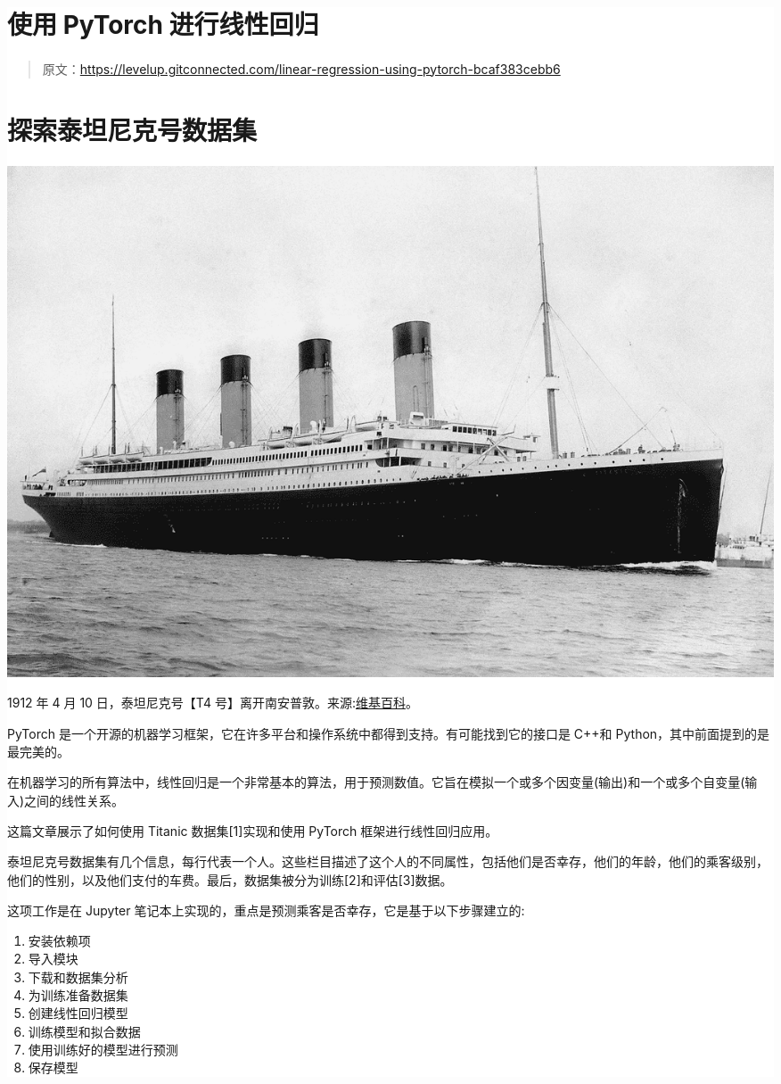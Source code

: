# 使用 PyTorch 进行线性回归

> 原文：<https://levelup.gitconnected.com/linear-regression-using-pytorch-bcaf383cebb6>

# 探索泰坦尼克号数据集

![](img/388af628dac2b5d0f7db85d651198b95.png)

1912 年 4 月 10 日，泰坦尼克号【T4 号】离开南安普敦。来源:[维基百科](https://en.wikipedia.org/wiki/RMS_Titanic)。

PyTorch 是一个开源的机器学习框架，它在许多平台和操作系统中都得到支持。有可能找到它的接口是 C++和 Python，其中前面提到的是最完美的。

在机器学习的所有算法中，线性回归是一个非常基本的算法，用于预测数值。它旨在模拟一个或多个因变量(输出)和一个或多个自变量(输入)之间的线性关系。

这篇文章展示了如何使用 Titanic 数据集[1]实现和使用 PyTorch 框架进行线性回归应用。

泰坦尼克号数据集有几个信息，每行代表一个人。这些栏目描述了这个人的不同属性，包括他们是否幸存，他们的年龄，他们的乘客级别，他们的性别，以及他们支付的车费。最后，数据集被分为训练[2]和评估[3]数据。

这项工作是在 Jupyter 笔记本上实现的，重点是预测乘客是否幸存，它是基于以下步骤建立的:

1.  安装依赖项
2.  导入模块
3.  下载和数据集分析
4.  为训练准备数据集
5.  创建线性回归模型
6.  训练模型和拟合数据
7.  使用训练好的模型进行预测
8.  保存模型
